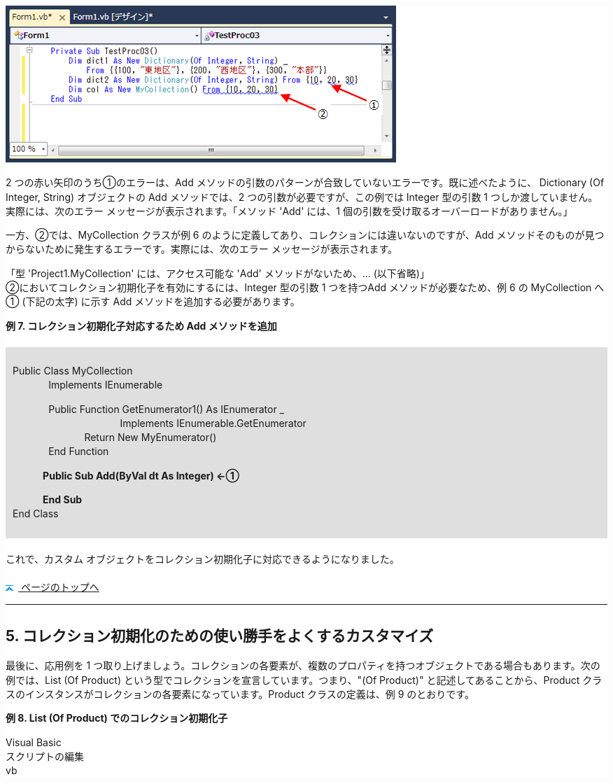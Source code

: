 <p><img src="16813-image.png" alt=""></p>
<p>2 つの赤い矢印のうち①のエラーは、Add メソッドの引数のパターンが合致していないエラーです。既に述べたように、 Dictionary (Of Integer, String) オブジェクトの Add メソッドでは、2 つの引数が必要ですが、この例では Integer 型の引数 1 つしか渡していません。実際には、次のエラー メッセージが表示されます。「メソッド 'Add' には、1 個の引数を受け取るオーバーロードがありません。」</p>
<p>一方、②では、MyCollection クラスが例 6 のように定義してあり、コレクションには違いないのですが、Add メソッドそのものが見つからないために発生するエラーです。実際には、次のエラー メッセージが表示されます。</p>
<p>「型 'Project1.MyCollection' には、アクセス可能な 'Add' メソッドがないため、... (以下省略)」<br>
②においてコレクション初期化子を有効にするには、Integer 型の引数 1 つを持つAdd メソッドが必要なため、例 6 の MyCollection へ① (下記の太字) に示す Add メソッドを追加する必要があります。</p>
<p><strong>例 7. コレクション初期化子対応するため Add メソッドを追加</strong></p>
<div style="margin:20px 0px; padding:10px; background-color:#dedfde">
<p>Public Class MyCollection<br>
&nbsp;&nbsp;&nbsp;&nbsp;&nbsp;&nbsp;&nbsp;&nbsp;&nbsp;&nbsp;&nbsp;&nbsp;&nbsp;Implements IEnumerable</p>
<p>&nbsp;&nbsp;&nbsp;&nbsp;&nbsp;&nbsp;&nbsp;&nbsp;&nbsp;&nbsp;&nbsp;&nbsp;&nbsp;Public Function GetEnumerator1() As IEnumerator _<br>
&nbsp;&nbsp;&nbsp;&nbsp;&nbsp;&nbsp;&nbsp;&nbsp;&nbsp;&nbsp;&nbsp;&nbsp;&nbsp;&nbsp;&nbsp;&nbsp;&nbsp;&nbsp;&nbsp;&nbsp;&nbsp;&nbsp;&nbsp;&nbsp;&nbsp;&nbsp;&nbsp;&nbsp;&nbsp;&nbsp;&nbsp;&nbsp;&nbsp;&nbsp;&nbsp;&nbsp;&nbsp;&nbsp;&nbsp;Implements IEnumerable.GetEnumerator<br>
&nbsp;&nbsp;&nbsp;&nbsp;&nbsp;&nbsp;&nbsp;&nbsp;&nbsp;&nbsp;&nbsp;&nbsp;&nbsp;&nbsp;&nbsp;&nbsp;&nbsp;&nbsp;&nbsp;&nbsp;&nbsp;&nbsp;&nbsp;&nbsp;&nbsp;&nbsp;Return New MyEnumerator()<br>
&nbsp;&nbsp;&nbsp;&nbsp;&nbsp;&nbsp;&nbsp;&nbsp;&nbsp;&nbsp;&nbsp;&nbsp;&nbsp;End Function</p>
<p><strong>&nbsp;&nbsp;&nbsp;&nbsp;&nbsp;&nbsp;&nbsp;&nbsp;&nbsp;&nbsp;&nbsp;&nbsp;&nbsp;Public Sub Add(ByVal dt As Integer) &larr;①</strong></p>
<p><strong>&nbsp;&nbsp;&nbsp;&nbsp;&nbsp;&nbsp;&nbsp;&nbsp;&nbsp;&nbsp;&nbsp;&nbsp;&nbsp;End Sub</strong><br>
End Class</p>
</div>
<p>これで、カスタム オブジェクトをコレクション初期化子に対応できるようになりました。</p>
<p style="margin-top:20px"><a href="#top"><img src="16814-image.png" alt=""> ページのトップへ</a></p>
<hr>
<h2 id="05">5. コレクション初期化のための使い勝手をよくするカスタマイズ</h2>
<p>最後に、応用例を 1 つ取り上げましょう。コレクションの各要素が、複数のプロパティを持つオブジェクトである場合もあります。次の例では、List (Of Product) という型でコレクションを宣言しています。つまり、&quot;(Of Product)&quot; と記述してあることから、Product クラスのインスタンスがコレクションの各要素になっています。Product クラスの定義は、例 9 のとおりです。</p>
<p><strong>例 8. List (Of Product) でのコレクション初期化子</strong></p>
<div class="CodeHighlighter">
<div style="clear:both">
<div class="scriptcode">
<div class="pluginEditHolder" pluginCommand="mceScriptCode">
<div class="title">Visual Basic</div>
<div class="pluginEditHolderLink">スクリプトの編集</div>
<span class="hidden">vb</span>
